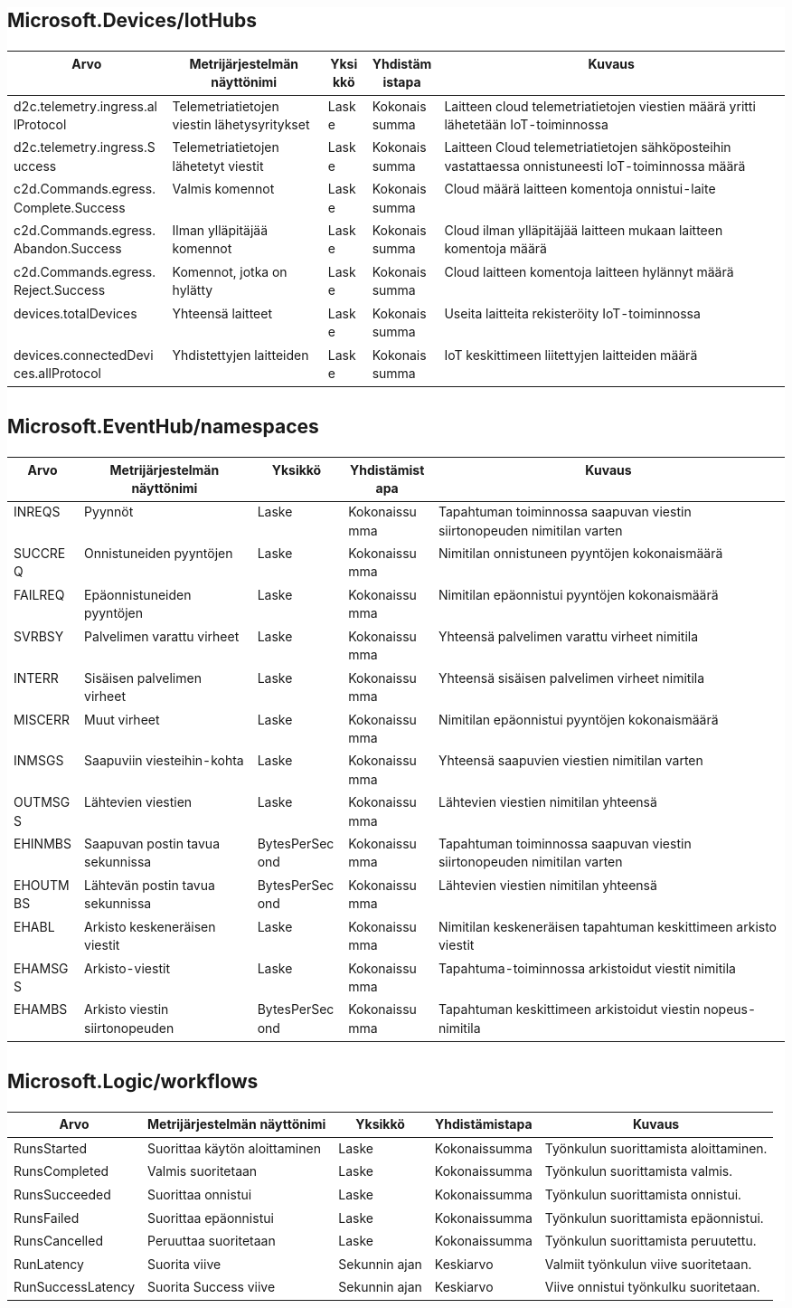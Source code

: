 ## <a name="microsoftdevicesiothubs"></a>Microsoft.Devices/IotHubs

|Arvo|Metrijärjestelmän näyttönimi|Yksikkö|Yhdistämistapa|Kuvaus|
|---|---|---|---|---|
|d2c.telemetry.ingress.allProtocol|Telemetriatietojen viestin lähetysyritykset|Laske|Kokonaissumma|Laitteen cloud telemetriatietojen viestien määrä yritti lähetetään IoT-toiminnossa|
|d2c.telemetry.ingress.Success|Telemetriatietojen lähetetyt viestit|Laske|Kokonaissumma|Laitteen Cloud telemetriatietojen sähköposteihin vastattaessa onnistuneesti IoT-toiminnossa määrä|
|c2d.Commands.egress.Complete.Success|Valmis komennot|Laske|Kokonaissumma|Cloud määrä laitteen komentoja onnistui-laite|
|c2d.Commands.egress.Abandon.Success|Ilman ylläpitäjää komennot|Laske|Kokonaissumma|Cloud ilman ylläpitäjää laitteen mukaan laitteen komentoja määrä|
|c2d.Commands.egress.Reject.Success|Komennot, jotka on hylätty|Laske|Kokonaissumma|Cloud laitteen komentoja laitteen hylännyt määrä|
|devices.totalDevices|Yhteensä laitteet|Laske|Kokonaissumma|Useita laitteita rekisteröity IoT-toiminnossa|
|devices.connectedDevices.allProtocol|Yhdistettyjen laitteiden|Laske|Kokonaissumma|IoT keskittimeen liitettyjen laitteiden määrä|

## <a name="microsofteventhubnamespaces"></a>Microsoft.EventHub/namespaces

|Arvo|Metrijärjestelmän näyttönimi|Yksikkö|Yhdistämistapa|Kuvaus|
|---|---|---|---|---|
|INREQS|Pyynnöt|Laske|Kokonaissumma|Tapahtuman toiminnossa saapuvan viestin siirtonopeuden nimitilan varten|
|SUCCREQ|Onnistuneiden pyyntöjen|Laske|Kokonaissumma|Nimitilan onnistuneen pyyntöjen kokonaismäärä|
|FAILREQ|Epäonnistuneiden pyyntöjen|Laske|Kokonaissumma|Nimitilan epäonnistui pyyntöjen kokonaismäärä|
|SVRBSY|Palvelimen varattu virheet|Laske|Kokonaissumma|Yhteensä palvelimen varattu virheet nimitila|
|INTERR|Sisäisen palvelimen virheet|Laske|Kokonaissumma|Yhteensä sisäisen palvelimen virheet nimitila|
|MISCERR|Muut virheet|Laske|Kokonaissumma|Nimitilan epäonnistui pyyntöjen kokonaismäärä|
|INMSGS|Saapuviin viesteihin-kohta|Laske|Kokonaissumma|Yhteensä saapuvien viestien nimitilan varten|
|OUTMSGS|Lähtevien viestien|Laske|Kokonaissumma|Lähtevien viestien nimitilan yhteensä|
|EHINMBS|Saapuvan postin tavua sekunnissa|BytesPerSecond|Kokonaissumma|Tapahtuman toiminnossa saapuvan viestin siirtonopeuden nimitilan varten|
|EHOUTMBS|Lähtevän postin tavua sekunnissa|BytesPerSecond|Kokonaissumma|Lähtevien viestien nimitilan yhteensä|
|EHABL|Arkisto keskeneräisen viestit|Laske|Kokonaissumma|Nimitilan keskeneräisen tapahtuman keskittimeen arkisto viestit|
|EHAMSGS|Arkisto-viestit|Laske|Kokonaissumma|Tapahtuma-toiminnossa arkistoidut viestit nimitila|
|EHAMBS|Arkisto viestin siirtonopeuden|BytesPerSecond|Kokonaissumma|Tapahtuman keskittimeen arkistoidut viestin nopeus-nimitila|

## <a name="microsoftlogicworkflows"></a>Microsoft.Logic/workflows

|Arvo|Metrijärjestelmän näyttönimi|Yksikkö|Yhdistämistapa|Kuvaus|
|---|---|---|---|---|
|RunsStarted|Suorittaa käytön aloittaminen|Laske|Kokonaissumma|Työnkulun suorittamista aloittaminen.|
|RunsCompleted|Valmis suoritetaan|Laske|Kokonaissumma|Työnkulun suorittamista valmis.|
|RunsSucceeded|Suorittaa onnistui|Laske|Kokonaissumma|Työnkulun suorittamista onnistui.|
|RunsFailed|Suorittaa epäonnistui|Laske|Kokonaissumma|Työnkulun suorittamista epäonnistui.|
|RunsCancelled|Peruuttaa suoritetaan|Laske|Kokonaissumma|Työnkulun suorittamista peruutettu.|
|RunLatency|Suorita viive|Sekunnin ajan|Keskiarvo|Valmiit työnkulun viive suoritetaan.|
|RunSuccessLatency|Suorita Success viive|Sekunnin ajan|Keskiarvo|Viive onnistui työnkulku suoritetaan.|